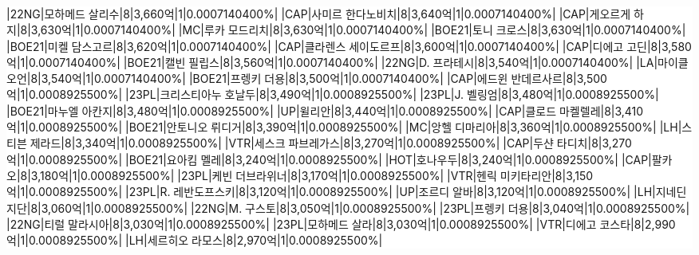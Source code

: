 |22NG|모하메드 살리수|8|3,660억|1|0.0007140400%|
|CAP|사미르 한다노비치|8|3,640억|1|0.0007140400%|
|CAP|게오르게 하지|8|3,630억|1|0.0007140400%|
|MC|루카 모드리치|8|3,630억|1|0.0007140400%|
|BOE21|토니 크로스|8|3,630억|1|0.0007140400%|
|BOE21|미켈 담스고르|8|3,620억|1|0.0007140400%|
|CAP|클라렌스 세이도르프|8|3,600억|1|0.0007140400%|
|CAP|디에고 고딘|8|3,580억|1|0.0007140400%|
|BOE21|캘빈 필립스|8|3,560억|1|0.0007140400%|
|22NG|D. 프라테시|8|3,540억|1|0.0007140400%|
|LA|마이클 오언|8|3,540억|1|0.0007140400%|
|BOE21|프렝키 더용|8|3,500억|1|0.0007140400%|
|CAP|에드윈 반데르사르|8|3,500억|1|0.0008925500%|
|23PL|크리스티아누 호날두|8|3,490억|1|0.0008925500%|
|23PL|J. 벨링엄|8|3,480억|1|0.0008925500%|
|BOE21|마누엘 아칸지|8|3,480억|1|0.0008925500%|
|UP|윌리안|8|3,440억|1|0.0008925500%|
|CAP|클로드 마켈렐레|8|3,410억|1|0.0008925500%|
|BOE21|안토니오 뤼디거|8|3,390억|1|0.0008925500%|
|MC|앙헬 디마리아|8|3,360억|1|0.0008925500%|
|LH|스티븐 제라드|8|3,340억|1|0.0008925500%|
|VTR|세스크 파브레가스|8|3,270억|1|0.0008925500%|
|CAP|두샨 타디치|8|3,270억|1|0.0008925500%|
|BOE21|요아킴 멜레|8|3,240억|1|0.0008925500%|
|HOT|호나우두|8|3,240억|1|0.0008925500%|
|CAP|팔카오|8|3,180억|1|0.0008925500%|
|23PL|케빈 더브라위너|8|3,170억|1|0.0008925500%|
|VTR|헨릭 미키타리안|8|3,150억|1|0.0008925500%|
|23PL|R. 레반도프스키|8|3,120억|1|0.0008925500%|
|UP|조르디 알바|8|3,120억|1|0.0008925500%|
|LH|지네딘 지단|8|3,060억|1|0.0008925500%|
|22NG|M. 구스토|8|3,050억|1|0.0008925500%|
|23PL|프렝키 더용|8|3,040억|1|0.0008925500%|
|22NG|티럴 말라시아|8|3,030억|1|0.0008925500%|
|23PL|모하메드 살라|8|3,030억|1|0.0008925500%|
|VTR|디에고 코스타|8|2,990억|1|0.0008925500%|
|LH|세르히오 라모스|8|2,970억|1|0.0008925500%|